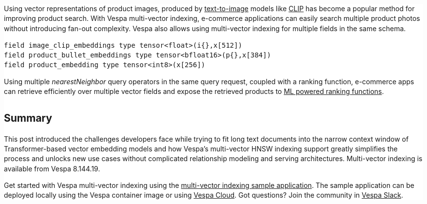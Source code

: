 Using vector representations of product images, produced by
[text-to-image](https://blog.vespa.ai/text-image-search/) models
like [CLIP](https://openai.com/research/clip) has become a popular
method for improving product search. With Vespa multi-vector indexing,
e-commerce applications can easily search multiple product photos
without introducing fan-out complexity. Vespa also allows using
multi-vector indexing for multiple fields in the same schema.

<pre>
field image_clip_embeddings type tensor&lt;float&gt;(i{},x[512])
field product_bullet_embeddings type tensor&lt;bfloat16&gt;(p{},x[384])
field product_embedding type tensor&lt;int8&gt;(x[256])
</pre>

Using multiple _nearestNeighbor_ query operators in the same
query request, coupled with a ranking function, e-commerce apps can
retrieve efficiently over multiple vector fields and expose the
retrieved products to [ML powered ranking
functions](https://blog.vespa.ai/improving-product-search-with-ltr-part-three/).


## Summary

This post introduced the challenges developers face while trying
to fit long text documents into the narrow context window of
Transformer-based vector embedding models and how Vespa’s multi-vector
HNSW indexing support greatly simplifies the process and unlocks
new use cases without complicated relationship modeling and serving
architectures. Multi-vector indexing is available from Vespa 8.144.19.

Get started with Vespa multi-vector indexing using the [multi-vector
indexing sample
application](https://github.com/vespa-engine/sample-apps/tree/master/multi-vector-indexing).
The sample application can be deployed locally using the Vespa
container image or using [Vespa Cloud](https://cloud.vespa.ai/).
Got questions? Join the community in [Vespa Slack](http://slack.vespa.ai/).



[^1]: Pre-training and fine-tuning the model using 256 wordpiece tokens instead of 128 (2x) would increase the computational training budget by 4x due to quadratic self-attention complexity.
